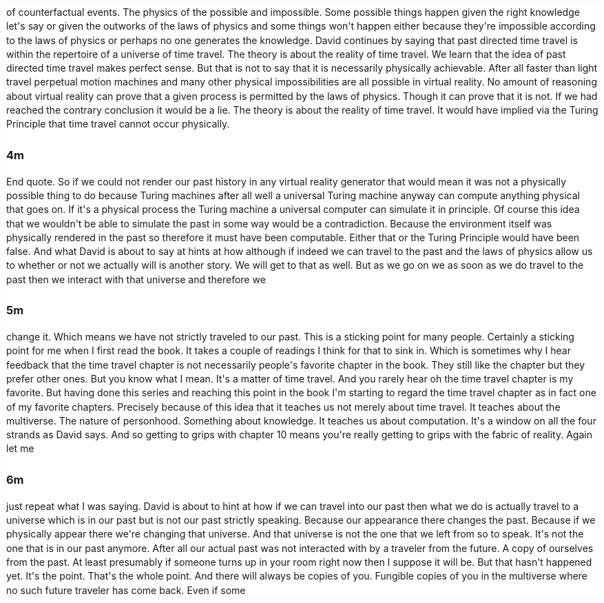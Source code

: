 of counterfactual events. The physics of the possible and impossible. Some possible things happen given the right knowledge let's say or given the outworks of the laws of physics and some things won't happen either because they're impossible according to the laws of physics or perhaps no one generates the knowledge. David continues by saying that past directed time travel is within the repertoire of a universe of time travel. The theory is about the reality of time travel. We learn that the idea of past directed time travel makes perfect sense. But that is not to say that it is necessarily physically achievable. After all faster than light travel perpetual motion machines and many other physical impossibilities are all possible in virtual reality. No amount of reasoning about virtual reality can prove that a given process is permitted by the laws of physics. Though it can prove that it is not. If we had reached the contrary conclusion it would be a lie. The theory is about the reality of time travel. It would have implied via the Turing Principle that time travel cannot occur physically.

### 4m

End quote. So if we could not render our past history in any virtual reality generator that would mean it was not a physically possible thing to do because Turing machines after all well a universal Turing machine anyway can compute anything physical that goes on. If it's a physical process the Turing machine a universal computer can simulate it in principle. Of course this idea that we wouldn't be able to simulate the past in some way would be a contradiction. Because the environment itself was physically rendered in the past so therefore it must have been computable. Either that or the Turing Principle would have been false. And what David is about to say at hints at how although if indeed we can travel to the past and the laws of physics allow us to whether or not we actually will is another story. We will get to that as well. But as we go on we as soon as we do travel to the past then we interact with that universe and therefore we

### 5m

change it. Which means we have not strictly traveled to our past. This is a sticking point for many people. Certainly a sticking point for me when I first read the book. It takes a couple of readings I think for that to sink in. Which is sometimes why I hear feedback that the time travel chapter is not necessarily people's favorite chapter in the book. They still like the chapter but they prefer other ones. But you know what I mean. It's a matter of time travel. And you rarely hear oh the time travel chapter is my favorite. But having done this series and reaching this point in the book I'm starting to regard the time travel chapter as in fact one of my favorite chapters. Precisely because of this idea that it teaches us not merely about time travel. It teaches about the multiverse. The nature of personhood. Something about knowledge. It teaches us about computation. It's a window on all the four strands as David says. And so getting to grips with chapter 10 means you're really getting to grips with the fabric of reality. Again let me

### 6m

just repeat what I was saying. David is about to hint at how if we can travel into our past then what we do is actually travel to a universe which is in our past but is not our past strictly speaking. Because our appearance there changes the past. Because if we physically appear there we're changing that universe. And that universe is not the one that we left from so to speak. It's not the one that is in our past anymore. After all our actual past was not interacted with by a traveler from the future. A copy of ourselves from the past. At least presumably if someone turns up in your room right now then I suppose it will be. But that hasn't happened yet. It's the point. That's the whole point. And there will always be copies of you. Fungible copies of you in the multiverse where no such future traveler has come back. Even if some
